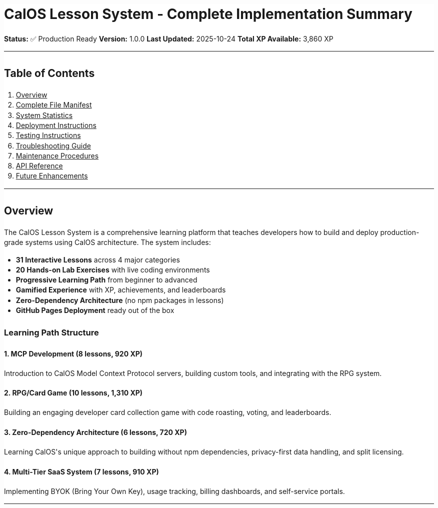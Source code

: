 # CalOS Lesson System - Complete Implementation Summary

**Status:** ✅ Production Ready
**Version:** 1.0.0
**Last Updated:** 2025-10-24
**Total XP Available:** 3,860 XP

---

## Table of Contents

1. [Overview](#overview)
2. [Complete File Manifest](#complete-file-manifest)
3. [System Statistics](#system-statistics)
4. [Deployment Instructions](#deployment-instructions)
5. [Testing Instructions](#testing-instructions)
6. [Troubleshooting Guide](#troubleshooting-guide)
7. [Maintenance Procedures](#maintenance-procedures)
8. [API Reference](#api-reference)
9. [Future Enhancements](#future-enhancements)

---

## Overview

The CalOS Lesson System is a comprehensive learning platform that teaches developers how to build and deploy production-grade systems using CalOS architecture. The system includes:

- **31 Interactive Lessons** across 4 major categories
- **20 Hands-on Lab Exercises** with live coding environments
- **Progressive Learning Path** from beginner to advanced
- **Gamified Experience** with XP, achievements, and leaderboards
- **Zero-Dependency Architecture** (no npm packages in lessons)
- **GitHub Pages Deployment** ready out of the box

### Learning Path Structure

#### 1. MCP Development (8 lessons, 920 XP)
Introduction to CalOS Model Context Protocol servers, building custom tools, and integrating with the RPG system.

#### 2. RPG/Card Game (10 lessons, 1,310 XP)
Building an engaging developer card collection game with code roasting, voting, and leaderboards.

#### 3. Zero-Dependency Architecture (6 lessons, 720 XP)
Learning CalOS's unique approach to building without npm dependencies, privacy-first data handling, and split licensing.

#### 4. Multi-Tier SaaS System (7 lessons, 910 XP)
Implementing BYOK (Bring Your Own Key), usage tracking, billing dashboards, and self-service portals.

---